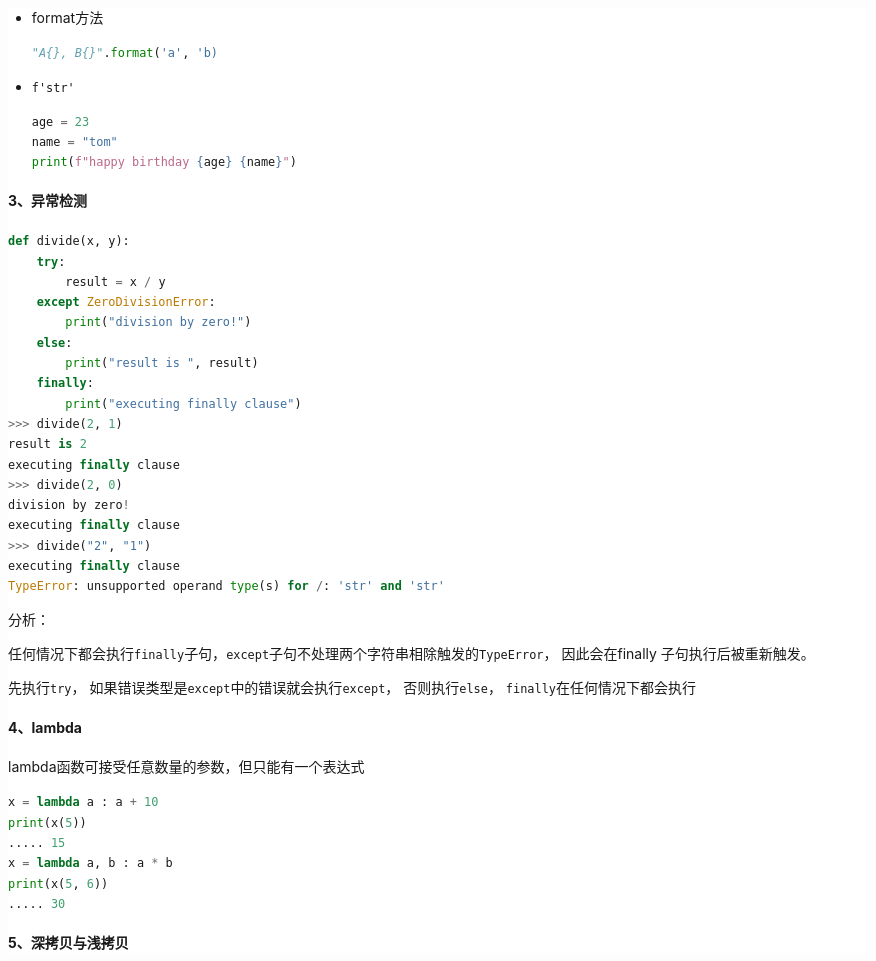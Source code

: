 * format方法

  ```python
  "A{}, B{}".format('a', 'b)
  ```

* `f'str'`

  ```python
  age = 23
  name = "tom"
  print(f"happy birthday {age} {name}")
  ```

#### 3、异常检测

```python
def divide(x, y):
    try:
        result = x / y
    except ZeroDivisionError:
        print("division by zero!")
    else:
        print("result is ", result)
    finally:
        print("executing finally clause")
>>> divide(2, 1)
result is 2
executing finally clause
>>> divide(2, 0)
division by zero!
executing finally clause
>>> divide("2", "1")
executing finally clause
TypeError: unsupported operand type(s) for /: 'str' and 'str'
```

分析：

任何情况下都会执行`finally`子句，`except`子句不处理两个字符串相除触发的`TypeError`， 因此会在finally 子句执行后被重新触发。

先执行`try`， 如果错误类型是`except`中的错误就会执行`except`， 否则执行`else`， `finally`在任何情况下都会执行

#### 4、lambda

lambda函数可接受任意数量的参数，但只能有一个表达式

```python
x = lambda a : a + 10
print(x(5))
..... 15
x = lambda a, b : a * b
print(x(5, 6))
..... 30
```

#### 5、深拷贝与浅拷贝
